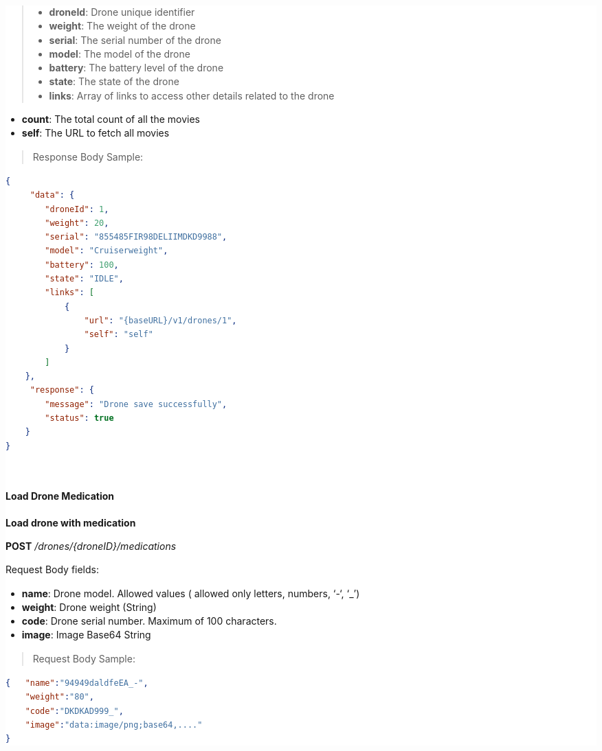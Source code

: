>- **droneId**: Drone unique identifier
>- **weight**: The weight of the drone
>- **serial**: The serial number of the drone
>- **model**: The model of the drone
>- **battery**: The battery level of the drone
>- **state**: The state of the drone
>- **links**: Array of links to access other details related to the drone

- **count**: The total count of all the movies
- **self**: The URL to fetch all movies

>Response Body Sample: 

``` json
{
     "data": {
        "droneId": 1,
        "weight": 20,
        "serial": "855485FIR98DELIIMDKD9988",
        "model": "Cruiserweight",
        "battery": 100,
        "state": "IDLE",
        "links": [
            {
                "url": "{baseURL}/v1/drones/1",
                "self": "self"
            }
        ]
    },
     "response": {
        "message": "Drone save successfully",
        "status": true
    }
}
```

<br>

#### Load Drone Medication

**Load drone with medication**

**POST** */drones/{droneID}/medications* 

Request Body fields:
- **name**: Drone model. Allowed values ( allowed only letters, numbers, ‘-‘, ‘_’)
- **weight**: Drone weight (String)
- **code**: Drone serial number. Maximum of 100 characters.
- **image**: Image Base64 String

>Request Body Sample: 

``` json
{	"name":"94949daldfeEA_-",
    "weight":"80",
    "code":"DKDKAD999_",
    "image":"data:image/png;base64,...."
}
```
